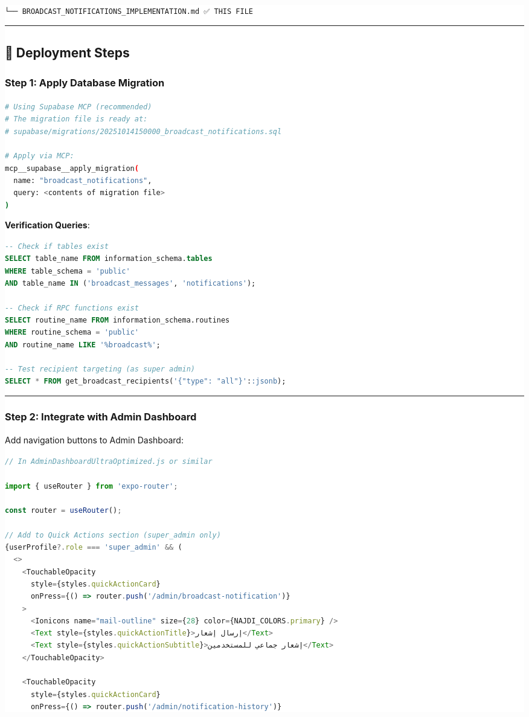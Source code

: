 ```
└── BROADCAST_NOTIFICATIONS_IMPLEMENTATION.md ✅ THIS FILE
```

---

## 🚀 Deployment Steps

### Step 1: Apply Database Migration

```bash
# Using Supabase MCP (recommended)
# The migration file is ready at:
# supabase/migrations/20251014150000_broadcast_notifications.sql

# Apply via MCP:
mcp__supabase__apply_migration(
  name: "broadcast_notifications",
  query: <contents of migration file>
)
```

**Verification Queries**:
```sql
-- Check if tables exist
SELECT table_name FROM information_schema.tables
WHERE table_schema = 'public'
AND table_name IN ('broadcast_messages', 'notifications');

-- Check if RPC functions exist
SELECT routine_name FROM information_schema.routines
WHERE routine_schema = 'public'
AND routine_name LIKE '%broadcast%';

-- Test recipient targeting (as super admin)
SELECT * FROM get_broadcast_recipients('{"type": "all"}'::jsonb);
```

---

### Step 2: Integrate with Admin Dashboard

Add navigation buttons to Admin Dashboard:

```typescript
// In AdminDashboardUltraOptimized.js or similar

import { useRouter } from 'expo-router';

const router = useRouter();

// Add to Quick Actions section (super_admin only)
{userProfile?.role === 'super_admin' && (
  <>
    <TouchableOpacity
      style={styles.quickActionCard}
      onPress={() => router.push('/admin/broadcast-notification')}
    >
      <Ionicons name="mail-outline" size={28} color={NAJDI_COLORS.primary} />
      <Text style={styles.quickActionTitle}>إرسال إشعار</Text>
      <Text style={styles.quickActionSubtitle}>إشعار جماعي للمستخدمين</Text>
    </TouchableOpacity>

    <TouchableOpacity
      style={styles.quickActionCard}
      onPress={() => router.push('/admin/notification-history')}
```